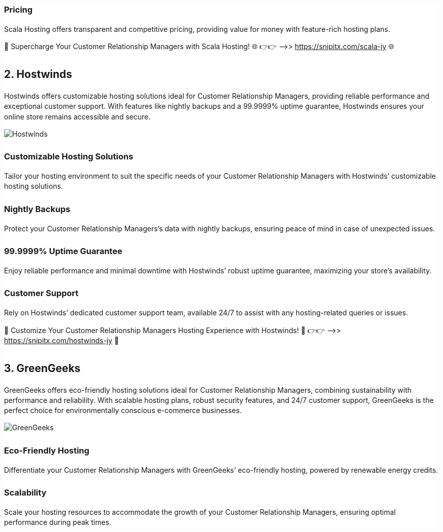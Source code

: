 ### Pricing
Scala Hosting offers transparent and competitive pricing, providing value for money with feature-rich hosting plans.

🚀 Supercharge Your Customer Relationship Managers with Scala Hosting! 🌐
👉👉 -->> https://snipitx.com/scala-jy 🌐

## 2. Hostwinds

Hostwinds offers customizable hosting solutions ideal for Customer Relationship Managers, providing reliable performance and exceptional customer support. With features like nightly backups and a 99.9999% uptime guarantee, Hostwinds ensures your online store remains accessible and secure.

![Hostwinds](https://i.imgur.com/53aSNXx.jpeg "Hostwinds Hosting")

### Customizable Hosting Solutions
Tailor your hosting environment to suit the specific needs of your Customer Relationship Managers with Hostwinds’ customizable hosting solutions.

### Nightly Backups
Protect your Customer Relationship Managers’s data with nightly backups, ensuring peace of mind in case of unexpected issues.

### 99.9999% Uptime Guarantee
Enjoy reliable performance and minimal downtime with Hostwinds’ robust uptime guarantee, maximizing your store’s availability.

### Customer Support
Rely on Hostwinds’ dedicated customer support team, available 24/7 to assist with any hosting-related queries or issues.

🌟 Customize Your Customer Relationship Managers Hosting Experience with Hostwinds! 🚀
👉👉 -->> https://snipitx.com/hostwinds-jy 🚀


## 3. GreenGeeks

GreenGeeks offers eco-friendly hosting solutions ideal for Customer Relationship Managers, combining sustainability with performance and reliability. With scalable hosting plans, robust security features, and 24/7 customer support, GreenGeeks is the perfect choice for environmentally conscious e-commerce businesses.

![GreenGeeks](https://i.imgur.com/eEwuntu.jpg "GreenGeeks Hosting")

### Eco-Friendly Hosting
Differentiate your Customer Relationship Managers with GreenGeeks’ eco-friendly hosting, powered by renewable energy credits.

### Scalability
Scale your hosting resources to accommodate the growth of your Customer Relationship Managers, ensuring optimal performance during peak times.

